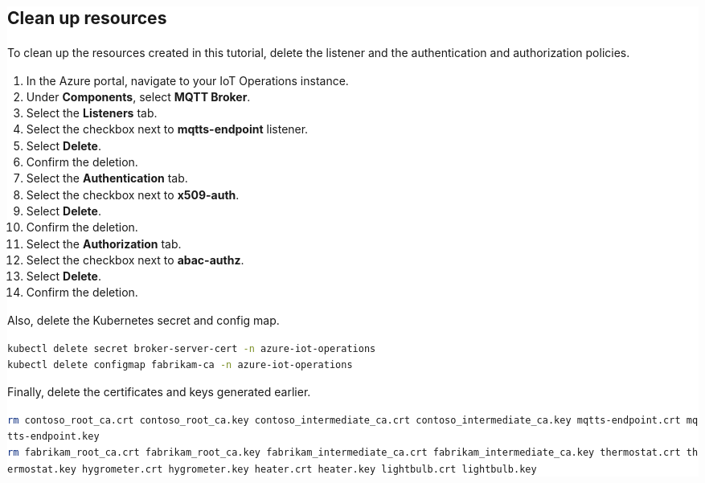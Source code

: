 ## Clean up resources

To clean up the resources created in this tutorial, delete the listener and the authentication and authorization policies.

1. In the Azure portal, navigate to your IoT Operations instance.
1. Under **Components**, select **MQTT Broker**.
1. Select the **Listeners** tab.
1. Select the checkbox next to **mqtts-endpoint** listener.
1. Select **Delete**.
1. Confirm the deletion.
1. Select the **Authentication** tab.
1. Select the checkbox next to **x509-auth**.
1. Select **Delete**.
1. Confirm the deletion.
1. Select the **Authorization** tab.
1. Select the checkbox next to **abac-authz**.
1. Select **Delete**.
1. Confirm the deletion.

Also, delete the Kubernetes secret and config map.

```bash
kubectl delete secret broker-server-cert -n azure-iot-operations
kubectl delete configmap fabrikam-ca -n azure-iot-operations
```

Finally, delete the certificates and keys generated earlier.

```bash
rm contoso_root_ca.crt contoso_root_ca.key contoso_intermediate_ca.crt contoso_intermediate_ca.key mqtts-endpoint.crt mqtts-endpoint.key
rm fabrikam_root_ca.crt fabrikam_root_ca.key fabrikam_intermediate_ca.crt fabrikam_intermediate_ca.key thermostat.crt thermostat.key hygrometer.crt hygrometer.key heater.crt heater.key lightbulb.crt lightbulb.key
````